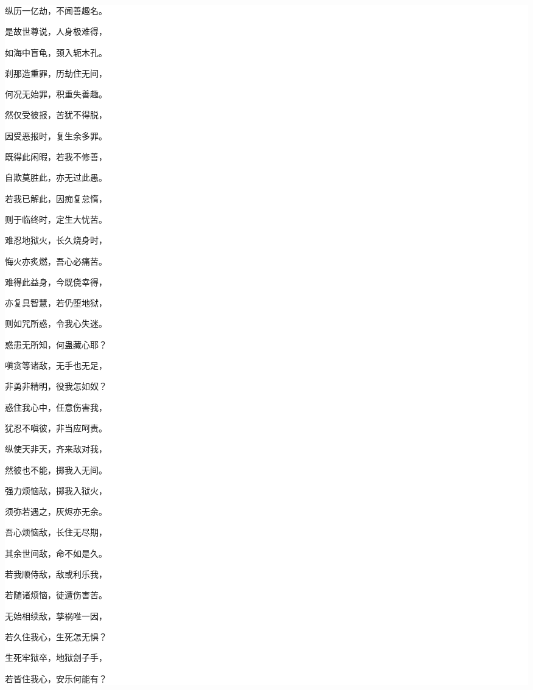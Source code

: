 纵历一亿劫，不闻善趣名。

是故世尊说，人身极难得，

如海中盲龟，颈入轭木孔。

刹那造重罪，历劫住无间，

何况无始罪，积重失善趣。

然仅受彼报，苦犹不得脱，

因受恶报时，复生余多罪。

既得此闲暇，若我不修善，

自欺莫胜此，亦无过此愚。

若我已解此，因痴复怠惰，

则于临终时，定生大忧苦。

难忍地狱火，长久烧身时，

悔火亦炙燃，吾心必痛苦。

难得此益身，今既侥幸得，

亦复具智慧，若仍堕地狱，

则如咒所惑，令我心失迷。

惑患无所知，何蛊藏心耶？

嗔贪等诸敌，无手也无足，

非勇非精明，役我怎如奴？

惑住我心中，任意伤害我，

犹忍不嗔彼，非当应呵责。

纵使天非天，齐来敌对我，

然彼也不能，掷我入无间。

强力烦恼敌，掷我入狱火，

须弥若遇之，灰烬亦无余。

吾心烦恼敌，长住无尽期，

其余世间敌，命不如是久。

若我顺侍敌，敌或利乐我，

若随诸烦恼，徒遭伤害苦。

无始相续敌，孳祸唯一因，

若久住我心，生死怎无惧？

生死牢狱卒，地狱刽子手，

若皆住我心，安乐何能有？
